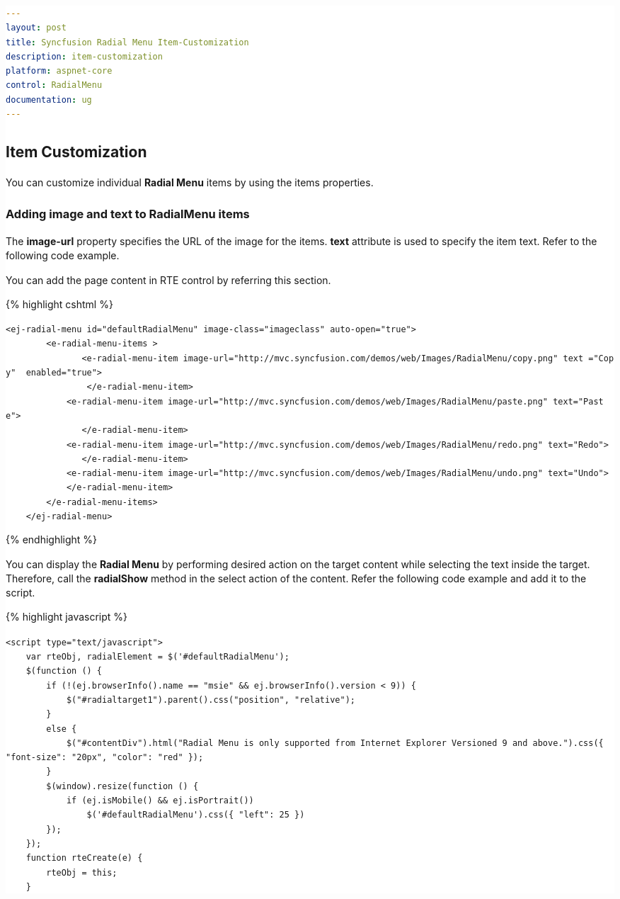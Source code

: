 ```yaml
---
layout: post
title: Syncfusion Radial Menu Item-Customization
description: item-customization
platform: aspnet-core
control: RadialMenu 
documentation: ug
---
```


## Item Customization

You can customize individual **Radial Menu** items by using the items properties.

### Adding image and text to RadialMenu items

The **image-url** property specifies the URL of the image for the items. **text** attribute is used to specify the item text. Refer to the following code example.

You can add the page content in RTE control by referring this section.

{% highlight cshtml %}

    <ej-radial-menu id="defaultRadialMenu" image-class="imageclass" auto-open="true">
            <e-radial-menu-items >
                   <e-radial-menu-item image-url="http://mvc.syncfusion.com/demos/web/Images/RadialMenu/copy.png" text ="Copy"  enabled="true">
                    </e-radial-menu-item>
                <e-radial-menu-item image-url="http://mvc.syncfusion.com/demos/web/Images/RadialMenu/paste.png" text="Paste">
                   </e-radial-menu-item>
                <e-radial-menu-item image-url="http://mvc.syncfusion.com/demos/web/Images/RadialMenu/redo.png" text="Redo">
                   </e-radial-menu-item>
                <e-radial-menu-item image-url="http://mvc.syncfusion.com/demos/web/Images/RadialMenu/undo.png" text="Undo">
                </e-radial-menu-item>
            </e-radial-menu-items>
        </ej-radial-menu>

{% endhighlight %}

You can display the **Radial Menu** by performing desired action on the target content while selecting the text inside the target. Therefore, call the **radialShow** method in the select action of the content. Refer the following code example and add it to the script.

{% highlight javascript %}

    <script type="text/javascript">
        var rteObj, radialElement = $('#defaultRadialMenu');
        $(function () {
            if (!(ej.browserInfo().name == "msie" && ej.browserInfo().version < 9)) {
                $("#radialtarget1").parent().css("position", "relative");
            }
            else {
                $("#contentDiv").html("Radial Menu is only supported from Internet Explorer Versioned 9 and above.").css({ "font-size": "20px", "color": "red" });
            }
            $(window).resize(function () {
                if (ej.isMobile() && ej.isPortrait())
                    $('#defaultRadialMenu').css({ "left": 25 })
            });
        });
        function rteCreate(e) {
            rteObj = this;
        }